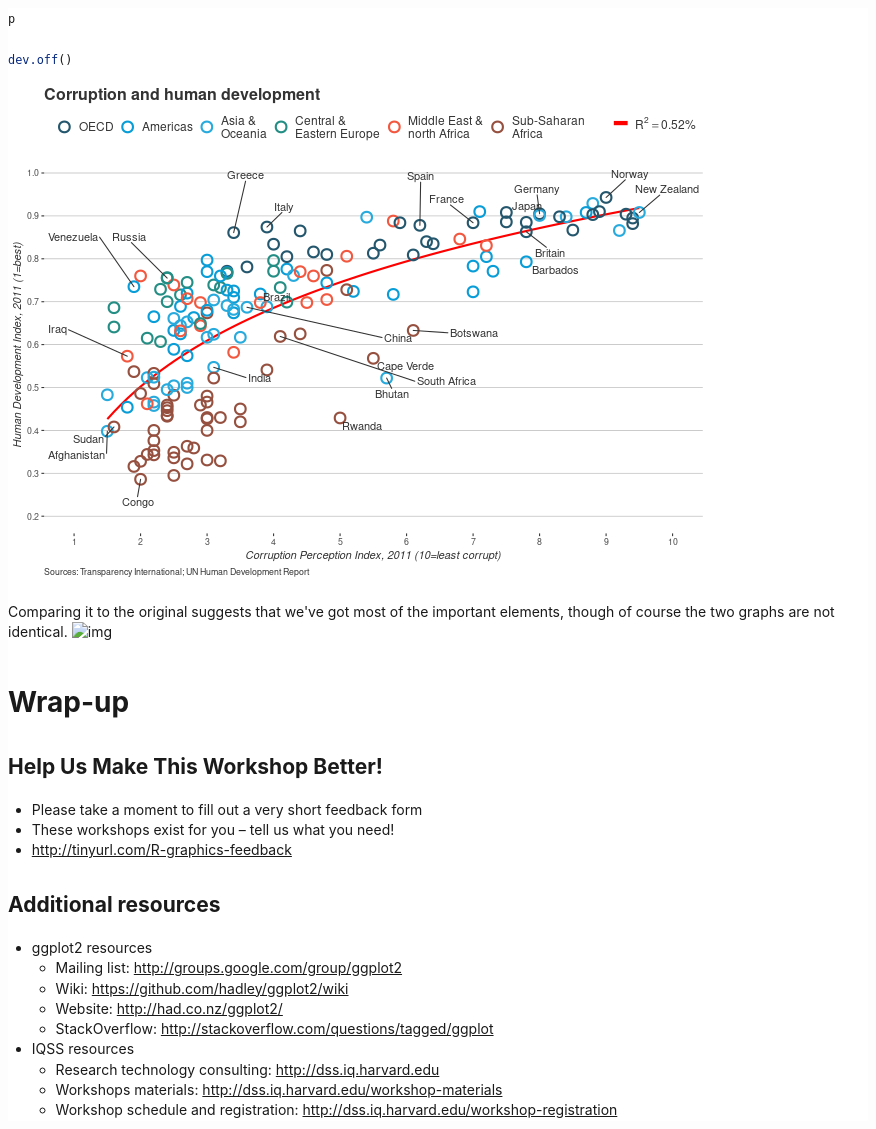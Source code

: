 ```R
p

dev.off()
```

![img](images/econScatter10.png)

Comparing it to the original suggests that we've got most of the important elements, though of course the two graphs are not identical. ![img](images/Economist1.png)


# Wrap-up


## Help Us Make This Workshop Better!

-   Please take a moment to fill out a very short feedback form
-   These workshops exist for you &#x2013; tell us what you need!
-   <http://tinyurl.com/R-graphics-feedback>


## Additional resources

-   ggplot2 resources
    -   Mailing list: <http://groups.google.com/group/ggplot2>
    -   Wiki: <https://github.com/hadley/ggplot2/wiki>
    -   Website: <http://had.co.nz/ggplot2/>
    -   StackOverflow: <http://stackoverflow.com/questions/tagged/ggplot>
-   IQSS resources
    -   Research technology consulting: <http://dss.iq.harvard.edu>
    -   Workshops materials: <http://dss.iq.harvard.edu/workshop-materials>
    -   Workshop schedule and registration: <http://dss.iq.harvard.edu/workshop-registration>
